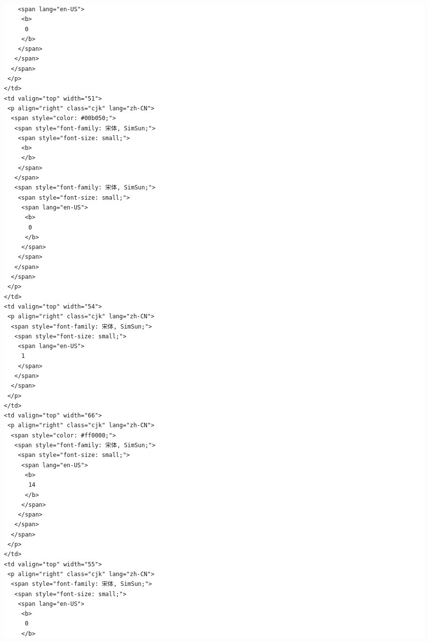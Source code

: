         <span lang="en-US">
         <b>
          0
         </b>
        </span>
       </span>
      </span>
     </p>
    </td>
    <td valign="top" width="51">
     <p align="right" class="cjk" lang="zh-CN">
      <span style="color: #00b050;">
       <span style="font-family: 宋体, SimSun;">
        <span style="font-size: small;">
         <b>
         </b>
        </span>
       </span>
       <span style="font-family: 宋体, SimSun;">
        <span style="font-size: small;">
         <span lang="en-US">
          <b>
           0
          </b>
         </span>
        </span>
       </span>
      </span>
     </p>
    </td>
    <td valign="top" width="54">
     <p align="right" class="cjk" lang="zh-CN">
      <span style="font-family: 宋体, SimSun;">
       <span style="font-size: small;">
        <span lang="en-US">
         1
        </span>
       </span>
      </span>
     </p>
    </td>
    <td valign="top" width="66">
     <p align="right" class="cjk" lang="zh-CN">
      <span style="color: #ff0000;">
       <span style="font-family: 宋体, SimSun;">
        <span style="font-size: small;">
         <span lang="en-US">
          <b>
           14
          </b>
         </span>
        </span>
       </span>
      </span>
     </p>
    </td>
    <td valign="top" width="55">
     <p align="right" class="cjk" lang="zh-CN">
      <span style="font-family: 宋体, SimSun;">
       <span style="font-size: small;">
        <span lang="en-US">
         <b>
          0
         </b>